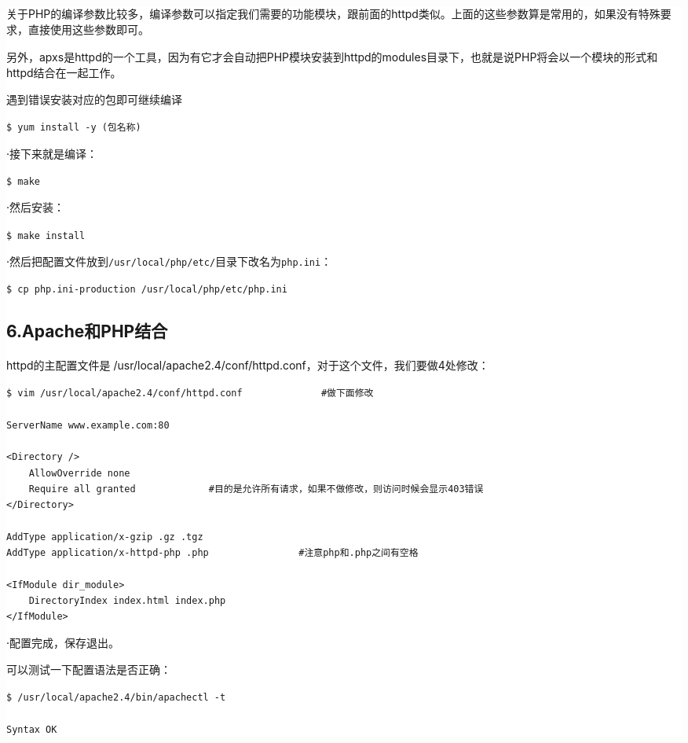 关于PHP的编译参数比较多，编译参数可以指定我们需要的功能模块，跟前面的httpd类似。上面的这些参数算是常用的，如果没有特殊要求，直接使用这些参数即可。

另外，apxs是httpd的一个工具，因为有它才会自动把PHP模块安装到httpd的modules目录下，也就是说PHP将会以一个模块的形式和httpd结合在一起工作。

遇到错误安装对应的包即可继续编译

```
$ yum install -y (包名称)
```

·接下来就是编译：

```
$ make
```

·然后安装：

```
$ make install 
```

·然后把配置文件放到`/usr/local/php/etc/`目录下改名为`php.ini`：

```
$ cp php.ini-production /usr/local/php/etc/php.ini
```

## 6.Apache和PHP结合

httpd的主配置文件是 /usr/local/apache2.4/conf/httpd.conf，对于这个文件，我们要做4处修改：

```
$ vim /usr/local/apache2.4/conf/httpd.conf				#做下面修改

ServerName www.example.com:80

<Directory />  
    AllowOverride none  
    Require all granted				#目的是允许所有请求，如果不做修改，则访问时候会显示403错误
</Directory>

AddType application/x-gzip .gz .tgz
AddType application/x-httpd-php .php				#注意php和.php之间有空格

<IfModule dir_module>
    DirectoryIndex index.html index.php
</IfModule>
```

·配置完成，保存退出。

可以测试一下配置语法是否正确：
```
$ /usr/local/apache2.4/bin/apachectl -t 

Syntax OK
```

